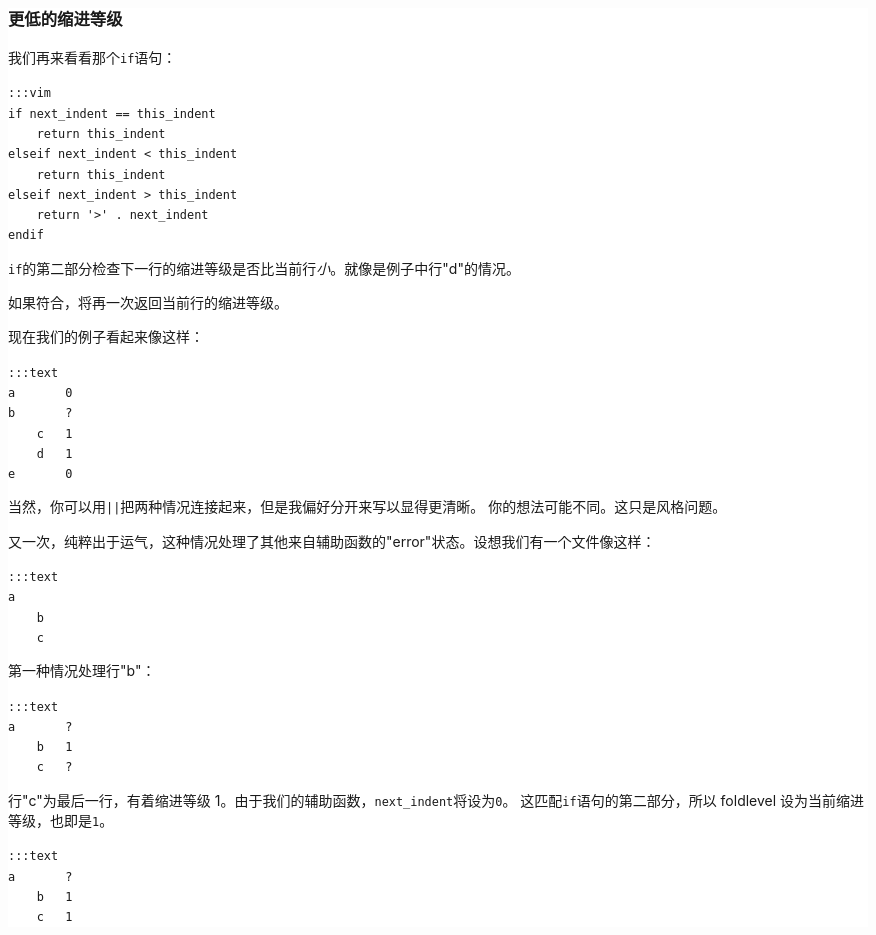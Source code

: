 ### 更低的缩进等级

我们再来看看那个`if`语句：

```
:::vim
if next_indent == this_indent
    return this_indent
elseif next_indent < this_indent
    return this_indent
elseif next_indent > this_indent
    return '>' . next_indent
endif 
```

`if`的第二部分检查下一行的缩进等级是否比当前行*小*。就像是例子中行"d"的情况。

如果符合，将再一次返回当前行的缩进等级。

现在我们的例子看起来像这样：

```
:::text
a       0
b       ?
    c   1
    d   1
e       0 
```

当然，你可以用`||`把两种情况连接起来，但是我偏好分开来写以显得更清晰。 你的想法可能不同。这只是风格问题。

又一次，纯粹出于运气，这种情况处理了其他来自辅助函数的"error"状态。设想我们有一个文件像这样：

```
:::text
a
    b
    c 
```

第一种情况处理行"b"：

```
:::text
a       ?
    b   1
    c   ? 
```

行"c"为最后一行，有着缩进等级 1。由于我们的辅助函数，`next_indent`将设为`0`。 这匹配`if`语句的第二部分，所以 foldlevel 设为当前缩进等级，也即是`1`。

```
:::text
a       ?
    b   1
    c   1 
```
